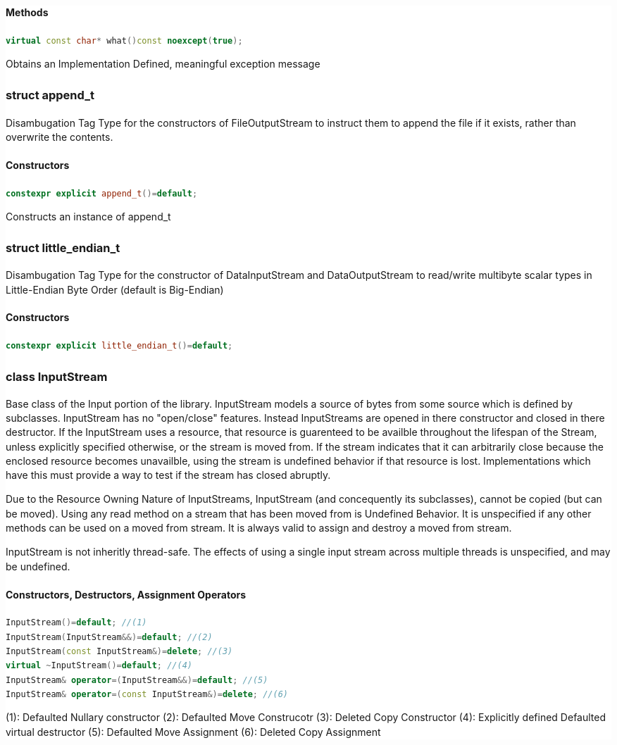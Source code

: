 <h4>Methods</h4>

```cpp
virtual const char* what()const noexcept(true);
```
Obtains an Implementation Defined, meaningful exception message

<h3>struct append_t</h3>
Disambugation Tag Type for the constructors of FileOutputStream to instruct them to append the file if it exists, rather than overwrite the contents.

<h4>Constructors</h4>

```cpp
constexpr explicit append_t()=default;
```
Constructs an instance of append_t

<h3>struct little_endian_t</h3>
Disambugation Tag Type for the constructor of DataInputStream and DataOutputStream to read/write multibyte scalar types in Little-Endian Byte Order (default is Big-Endian)

<h4>Constructors</h4>

```cpp
constexpr explicit little_endian_t()=default;
```

<h3>class InputStream</h3>
Base class of the Input portion of the library.
InputStream models a source of bytes from some source which is defined by subclasses.
InputStream has no "open/close" features.
Instead InputStreams are opened in there constructor and closed in there destructor. If the InputStream uses a resource, that resource is guarenteed to be availble throughout the lifespan of the Stream, unless explicitly specified otherwise, or the stream is moved from. If the stream indicates that it can arbitrarily close because the enclosed resource becomes unavailble, using the stream is undefined behavior if that resource is lost. Implementations which have this must provide a way to test if the stream has closed abruptly.

Due to the Resource Owning Nature of InputStreams, InputStream (and concequently its subclasses), cannot be copied (but can be moved). Using any read method on a stream that has been moved from is Undefined Behavior. It is unspecified if any other methods can be used on a moved from stream. It is always valid to assign and destroy a moved from stream.

InputStream is not inheritly thread-safe. The effects of using a single input stream across multiple threads is unspecified, and may be undefined.

<h4>Constructors, Destructors, Assignment Operators</h4>

```cpp
InputStream()=default; //(1)
InputStream(InputStream&&)=default; //(2)
InputStream(const InputStream&)=delete; //(3)
virtual ~InputStream()=default; //(4)
InputStream& operator=(InputStream&&)=default; //(5)
InputStream& operator=(const InputStream&)=delete; //(6)
```

(1): Defaulted Nullary constructor
(2): Defaulted Move Construcotr
(3): Deleted Copy Constructor
(4): Explicitly defined Defaulted virtual destructor
(5): Defaulted Move Assignment
(6): Deleted Copy Assignment
